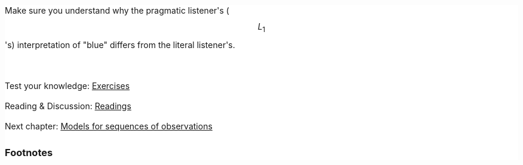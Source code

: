 Make sure you understand why the pragmatic listener's ($$L_{1}$$'s) interpretation of "blue" differs from the literal listener's.  

<br>

Test your knowledge: [Exercises]({{site.baseurl}}/exercises/04.1-agents-as-programs.html)

Reading & Discussion: [Readings]({{site.baseurl}}/readings/04.1-agents-as-programs.html)

Next chapter: [Models for sequences of observations]({{site.baseurl}}/chapters/05-observing-sequences.html)


### Footnotes
